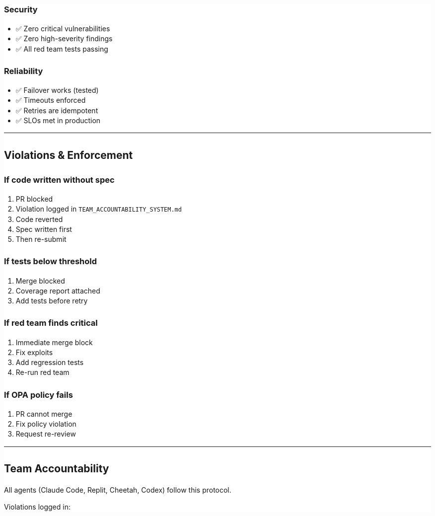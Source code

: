 ### Security

- ✅ Zero critical vulnerabilities
- ✅ Zero high-severity findings
- ✅ All red team tests passing

### Reliability

- ✅ Failover works (tested)
- ✅ Timeouts enforced
- ✅ Retries are idempotent
- ✅ SLOs met in production

---

## Violations & Enforcement

### If code written without spec

1. PR blocked
2. Violation logged in `TEAM_ACCOUNTABILITY_SYSTEM.md`
3. Code reverted
4. Spec written first
5. Then re-submit

### If tests below threshold

1. Merge blocked
2. Coverage report attached
3. Add tests before retry

### If red team finds critical

1. Immediate merge block
2. Fix exploits
3. Add regression tests
4. Re-run red team

### If OPA policy fails

1. PR cannot merge
2. Fix policy violation
3. Request re-review

---

## Team Accountability

All agents (Claude Code, Replit, Cheetah, Codex) follow this protocol.

Violations logged in:
